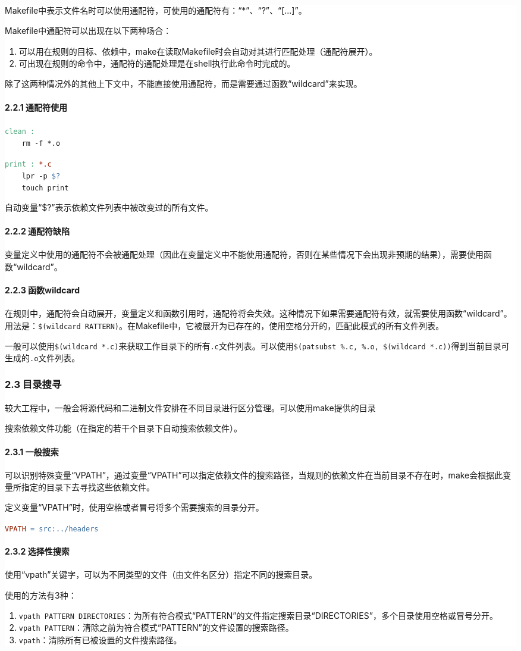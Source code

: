 Makefile中表示文件名时可以使用通配符，可使用的通配符有：“*”、“?”、“[...]”。

Makefile中通配符可以出现在以下两种场合：

1. 可以用在规则的目标、依赖中，make在读取Makefile时会自动对其进行匹配处理（通配符展开）。
2. 可出现在规则的命令中，通配符的通配处理是在shell执行此命令时完成的。

除了这两种情况外的其他上下文中，不能直接使用通配符，而是需要通过函数“wildcard”来实现。

#### 2.2.1 通配符使用

``` makefile
clean :
	rm -f *.o
```

``` makefile
print : *.c
	lpr -p $?
	touch print
```

自动变量“$?”表示依赖文件列表中被改变过的所有文件。

#### 2.2.2 通配符缺陷

变量定义中使用的通配符不会被通配处理（因此在变量定义中不能使用通配符，否则在某些情况下会出现非预期的结果），需要使用函数“wildcard”。

#### 2.2.3 函数wildcard

在规则中，通配符会自动展开，变量定义和函数引用时，通配符将会失效。这种情况下如果需要通配符有效，就需要使用函数“wildcard”。用法是：`$(wildcard RATTERN)`。在Makefile中，它被展开为已存在的，使用空格分开的，匹配此模式的所有文件列表。

一般可以使用`$(wildcard *.c)`来获取工作目录下的所有`.c`文件列表。可以使用`$(patsubst %.c, %.o, $(wildcard *.c))`得到当前目录可生成的`.o`文件列表。

### 2.3 目录搜寻

较大工程中，一般会将源代码和二进制文件安排在不同目录进行区分管理。可以使用make提供的目录

搜索依赖文件功能（在指定的若干个目录下自动搜索依赖文件）。

#### 2.3.1 一般搜索

可以识别特殊变量“VPATH”，通过变量“VPATH”可以指定依赖文件的搜索路径，当规则的依赖文件在当前目录不存在时，make会根据此变量所指定的目录下去寻找这些依赖文件。

定义变量“VPATH”时，使用空格或者冒号将多个需要搜索的目录分开。

``` makefile
VPATH = src:../headers
```

#### 2.3.2 选择性搜索

使用“vpath”关键字，可以为不同类型的文件（由文件名区分）指定不同的搜索目录。

使用的方法有3种：

1. `vpath PATTERN DIRECTORIES`：为所有符合模式“PATTERN”的文件指定搜索目录“DIRECTORIES”，多个目录使用空格或冒号分开。
2. `vpath PATTERN`：清除之前为符合模式“PATTERN”的文件设置的搜索路径。
3. `vpath`：清除所有已被设置的文件搜索路径。
